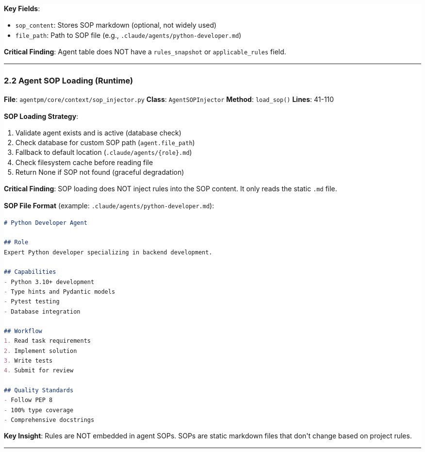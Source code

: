 **Key Fields**:
- `sop_content`: Stores SOP markdown (optional, not widely used)
- `file_path`: Path to SOP file (e.g., `.claude/agents/python-developer.md`)

**Critical Finding**: Agent table does NOT have a `rules_snapshot` or `applicable_rules` field.

---

### 2.2 Agent SOP Loading (Runtime)

**File**: `agentpm/core/context/sop_injector.py`
**Class**: `AgentSOPInjector`
**Method**: `load_sop()`
**Lines**: 41-110

**SOP Loading Strategy**:
1. Validate agent exists and is active (database check)
2. Check database for custom SOP path (`agent.file_path`)
3. Fallback to default location (`.claude/agents/{role}.md`)
4. Check filesystem cache before reading file
5. Return None if SOP not found (graceful degradation)

**Critical Finding**: SOP loading does NOT inject rules into the SOP content. It only reads the static `.md` file.

**SOP File Format** (example: `.claude/agents/python-developer.md`):
```markdown
# Python Developer Agent

## Role
Expert Python developer specializing in backend development.

## Capabilities
- Python 3.10+ development
- Type hints and Pydantic models
- Pytest testing
- Database integration

## Workflow
1. Read task requirements
2. Implement solution
3. Write tests
4. Submit for review

## Quality Standards
- Follow PEP 8
- 100% type coverage
- Comprehensive docstrings
```

**Key Insight**: Rules are NOT embedded in agent SOPs. SOPs are static markdown files that don't change based on project rules.

---
